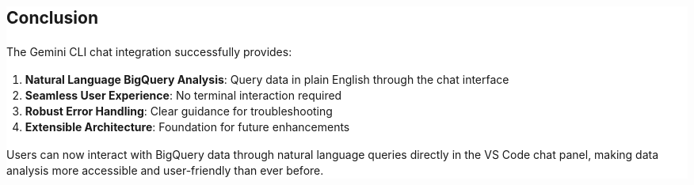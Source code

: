 ## Conclusion

The Gemini CLI chat integration successfully provides:

1. **Natural Language BigQuery Analysis**: Query data in plain English through the chat interface
2. **Seamless User Experience**: No terminal interaction required
3. **Robust Error Handling**: Clear guidance for troubleshooting
4. **Extensible Architecture**: Foundation for future enhancements

Users can now interact with BigQuery data through natural language queries directly in the VS Code chat panel, making data analysis more accessible and user-friendly than ever before. 